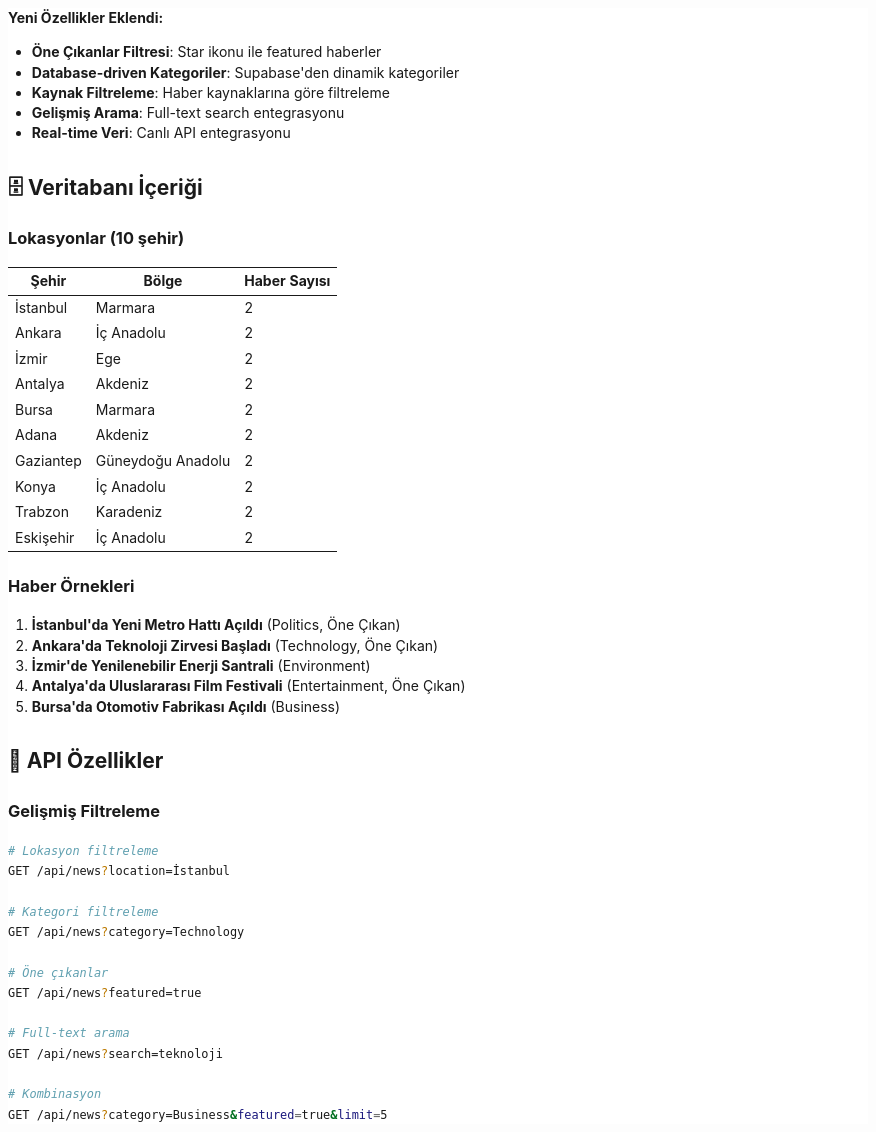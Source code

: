 **Yeni Özellikler Eklendi:**
- **Öne Çıkanlar Filtresi**: Star ikonu ile featured haberler
- **Database-driven Kategoriler**: Supabase'den dinamik kategoriler
- **Kaynak Filtreleme**: Haber kaynaklarına göre filtreleme
- **Gelişmiş Arama**: Full-text search entegrasyonu
- **Real-time Veri**: Canlı API entegrasyonu

## 🗄️ Veritabanı İçeriği

### Lokasyonlar (10 şehir)
| Şehir | Bölge | Haber Sayısı |
|-------|-------|--------------|
| İstanbul | Marmara | 2 |
| Ankara | İç Anadolu | 2 |
| İzmir | Ege | 2 |
| Antalya | Akdeniz | 2 |
| Bursa | Marmara | 2 |
| Adana | Akdeniz | 2 |
| Gaziantep | Güneydoğu Anadolu | 2 |
| Konya | İç Anadolu | 2 |
| Trabzon | Karadeniz | 2 |
| Eskişehir | İç Anadolu | 2 |

### Haber Örnekleri
1. **İstanbul'da Yeni Metro Hattı Açıldı** (Politics, Öne Çıkan)
2. **Ankara'da Teknoloji Zirvesi Başladı** (Technology, Öne Çıkan)
3. **İzmir'de Yenilenebilir Enerji Santrali** (Environment)
4. **Antalya'da Uluslararası Film Festivali** (Entertainment, Öne Çıkan)
5. **Bursa'da Otomotiv Fabrikası Açıldı** (Business)

## 🚀 API Özellikler

### Gelişmiş Filtreleme
```bash
# Lokasyon filtreleme
GET /api/news?location=İstanbul

# Kategori filtreleme  
GET /api/news?category=Technology

# Öne çıkanlar
GET /api/news?featured=true

# Full-text arama
GET /api/news?search=teknoloji

# Kombinasyon
GET /api/news?category=Business&featured=true&limit=5
```
